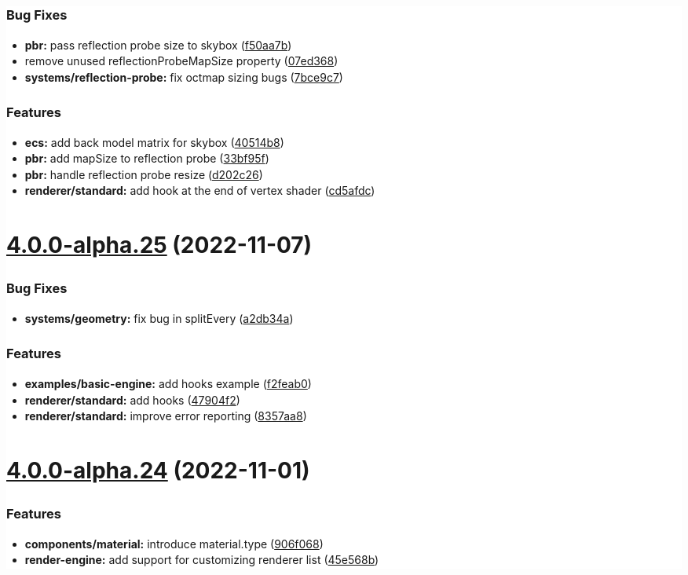 ### Bug Fixes

* **pbr:** pass reflection probe size to skybox ([f50aa7b](https://github.com/pex-gl/pex-renderer/commit/f50aa7bea07c3b20c530393ee291bc65034c0173))
* remove unused reflectionProbeMapSize property ([07ed368](https://github.com/pex-gl/pex-renderer/commit/07ed36845bae101efa55dafd19cc22480ee4f4c3))
* **systems/reflection-probe:** fix octmap sizing bugs ([7bce9c7](https://github.com/pex-gl/pex-renderer/commit/7bce9c70a4328100004464e912446e109933042f))


### Features

* **ecs:** add back model matrix for skybox ([40514b8](https://github.com/pex-gl/pex-renderer/commit/40514b818eeb81f9b71657aee272a4d2ab053b98))
* **pbr:** add mapSize to reflection probe ([33bf95f](https://github.com/pex-gl/pex-renderer/commit/33bf95fe99d929a05c98e9809a76bd2d986ab0d3))
* **pbr:** handle reflection probe resize ([d202c26](https://github.com/pex-gl/pex-renderer/commit/d202c26173532af3db2f431a1c858fb8b75a8950))
* **renderer/standard:** add hook at the end of vertex shader ([cd5afdc](https://github.com/pex-gl/pex-renderer/commit/cd5afdc8e9b054572e7f73954024bc24b88b039e))



# [4.0.0-alpha.25](https://github.com/pex-gl/pex-renderer/compare/v4.0.0-alpha.24...v4.0.0-alpha.25) (2022-11-07)


### Bug Fixes

* **systems/geometry:** fix bug in splitEvery ([a2db34a](https://github.com/pex-gl/pex-renderer/commit/a2db34a15b6ba24c8c5b6d83923363359763ccf0))


### Features

* **examples/basic-engine:** add hooks example ([f2feab0](https://github.com/pex-gl/pex-renderer/commit/f2feab0a63846880dcfd01d3b6684c8e4461bf65))
* **renderer/standard:** add hooks ([47904f2](https://github.com/pex-gl/pex-renderer/commit/47904f2b608d383e9e000d7557e53ae7b07b2798))
* **renderer/standard:** improve error reporting ([8357aa8](https://github.com/pex-gl/pex-renderer/commit/8357aa84a871e609c6233b250660a20cc10a7430))



# [4.0.0-alpha.24](https://github.com/pex-gl/pex-renderer/compare/v4.0.0-alpha.23...v4.0.0-alpha.24) (2022-11-01)


### Features

* **components/material:** introduce material.type ([906f068](https://github.com/pex-gl/pex-renderer/commit/906f068347dbe53f0b979e8c4e8b78521d1a7b06))
* **render-engine:** add support for customizing renderer list ([45e568b](https://github.com/pex-gl/pex-renderer/commit/45e568b1ab8799eb1629c91695ca3fa83388b59c))
